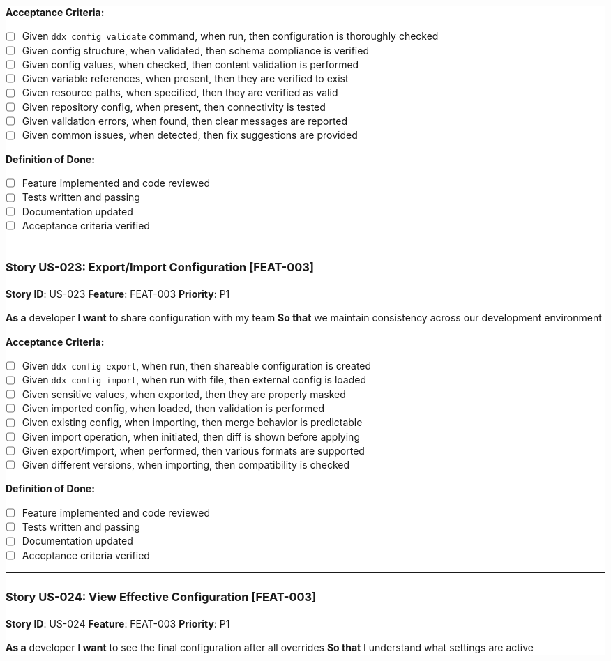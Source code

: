 **Acceptance Criteria:**
- [ ] Given `ddx config validate` command, when run, then configuration is thoroughly checked
- [ ] Given config structure, when validated, then schema compliance is verified
- [ ] Given config values, when checked, then content validation is performed
- [ ] Given variable references, when present, then they are verified to exist
- [ ] Given resource paths, when specified, then they are verified as valid
- [ ] Given repository config, when present, then connectivity is tested
- [ ] Given validation errors, when found, then clear messages are reported
- [ ] Given common issues, when detected, then fix suggestions are provided

**Definition of Done:**
- [ ] Feature implemented and code reviewed
- [ ] Tests written and passing
- [ ] Documentation updated
- [ ] Acceptance criteria verified

---

### Story US-023: Export/Import Configuration [FEAT-003]
**Story ID**: US-023
**Feature**: FEAT-003
**Priority**: P1

**As a** developer
**I want** to share configuration with my team
**So that** we maintain consistency across our development environment

**Acceptance Criteria:**
- [ ] Given `ddx config export`, when run, then shareable configuration is created
- [ ] Given `ddx config import`, when run with file, then external config is loaded
- [ ] Given sensitive values, when exported, then they are properly masked
- [ ] Given imported config, when loaded, then validation is performed
- [ ] Given existing config, when importing, then merge behavior is predictable
- [ ] Given import operation, when initiated, then diff is shown before applying
- [ ] Given export/import, when performed, then various formats are supported
- [ ] Given different versions, when importing, then compatibility is checked

**Definition of Done:**
- [ ] Feature implemented and code reviewed
- [ ] Tests written and passing
- [ ] Documentation updated
- [ ] Acceptance criteria verified

---

### Story US-024: View Effective Configuration [FEAT-003]
**Story ID**: US-024
**Feature**: FEAT-003
**Priority**: P1

**As a** developer
**I want** to see the final configuration after all overrides
**So that** I understand what settings are active
